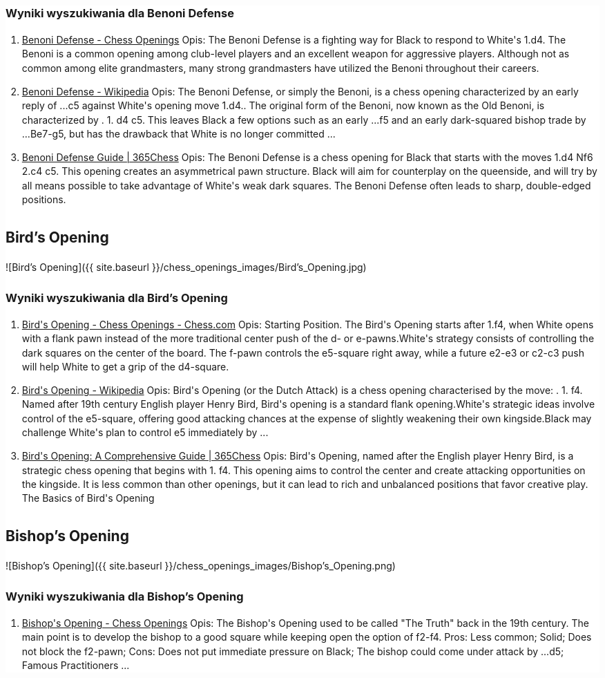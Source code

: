 ### Wyniki wyszukiwania dla Benoni Defense
1. [Benoni Defense - Chess Openings](https://www.chess.com/openings/Benoni-Defense)
   Opis: The Benoni Defense is a fighting way for Black to respond to White's 1.d4. The Benoni is a common opening among club-level players and an excellent weapon for aggressive players. Although not as common among elite grandmasters, many strong grandmasters have utilized the Benoni throughout their careers.

2. [Benoni Defense - Wikipedia](https://en.wikipedia.org/wiki/Benoni_Defense)
   Opis: The Benoni Defense, or simply the Benoni, is a chess opening characterized by an early reply of ...c5 against White's opening move 1.d4.. The original form of the Benoni, now known as the Old Benoni, is characterized by . 1. d4 c5. This leaves Black a few options such as an early ...f5 and an early dark-squared bishop trade by ...Be7-g5, but has the drawback that White is no longer committed ...

3. [Benoni Defense Guide | 365Chess](https://www.365chess.com/chess-openings/Benoni-Defense)
   Opis: The Benoni Defense is a chess opening for Black that starts with the moves 1.d4 Nf6 2.c4 c5. This opening creates an asymmetrical pawn structure. Black will aim for counterplay on the queenside, and will try by all means possible to take advantage of White's weak dark squares. The Benoni Defense often leads to sharp, double-edged positions.


## Bird’s Opening
![Bird’s Opening]({{ site.baseurl }}/chess_openings_images/Bird’s_Opening.jpg)

### Wyniki wyszukiwania dla Bird’s Opening
1. [Bird's Opening - Chess Openings - Chess.com](https://www.chess.com/openings/Birds-Opening)
   Opis: Starting Position. The Bird's Opening starts after 1.f4, when White opens with a flank pawn instead of the more traditional center push of the d- or e-pawns.White's strategy consists of controlling the dark squares on the center of the board. The f-pawn controls the e5-square right away, while a future e2-e3 or c2-c3 push will help White to get a grip of the d4-square.

2. [Bird's Opening - Wikipedia](https://en.wikipedia.org/wiki/Bird's_Opening)
   Opis: Bird's Opening (or the Dutch Attack) is a chess opening characterised by the move: . 1. f4. Named after 19th century English player Henry Bird, Bird's opening is a standard flank opening.White's strategic ideas involve control of the e5-square, offering good attacking chances at the expense of slightly weakening their own kingside.Black may challenge White's plan to control e5 immediately by ...

3. [Bird's Opening: A Comprehensive Guide | 365Chess](https://www.365chess.com/chess-openings/Birds-Opening)
   Opis: Bird's Opening, named after the English player Henry Bird, is a strategic chess opening that begins with 1. f4. This opening aims to control the center and create attacking opportunities on the kingside. It is less common than other openings, but it can lead to rich and unbalanced positions that favor creative play. The Basics of Bird's Opening


## Bishop’s Opening
![Bishop’s Opening]({{ site.baseurl }}/chess_openings_images/Bishop’s_Opening.png)

### Wyniki wyszukiwania dla Bishop’s Opening
1. [Bishop's Opening - Chess Openings](https://www.chess.com/openings/Bishops-Opening)
   Opis: The Bishop's Opening used to be called "The Truth" back in the 19th century. The main point is to develop the bishop to a good square while keeping open the option of f2-f4. Pros: Less common; Solid; Does not block the f2-pawn; Cons: Does not put immediate pressure on Black; The bishop could come under attack by ...d5; Famous Practitioners ...
